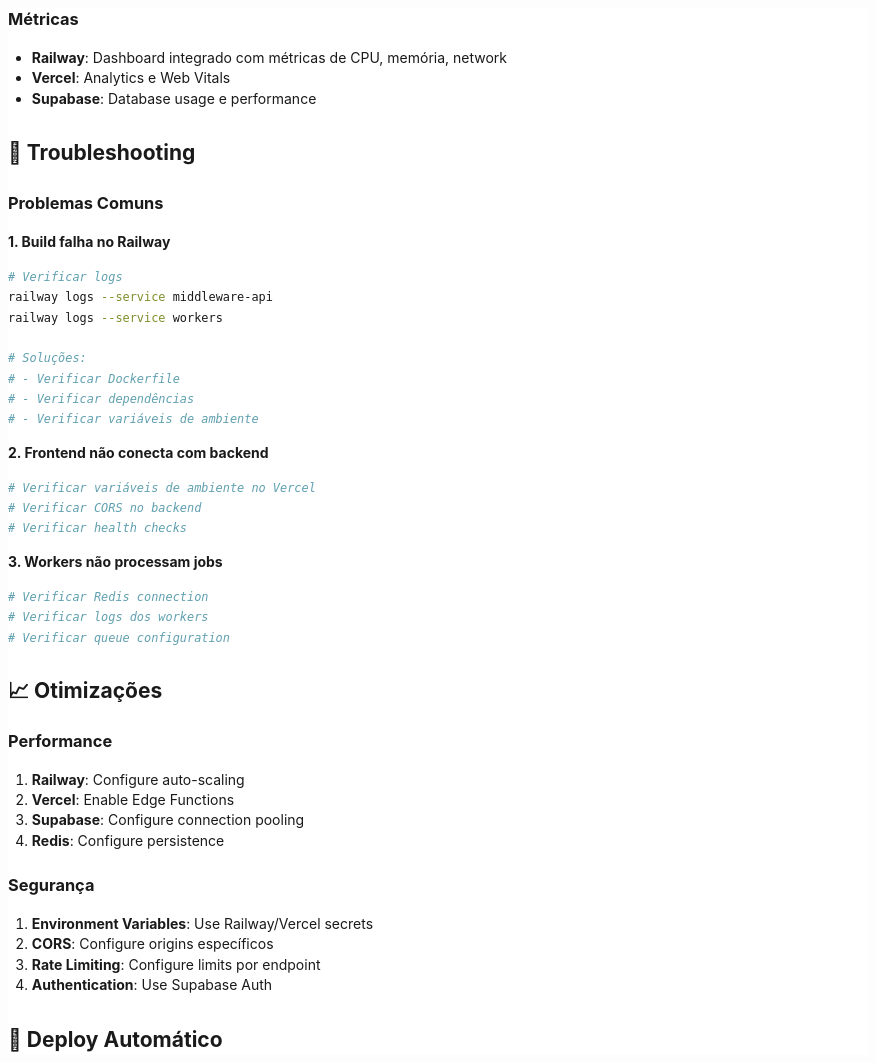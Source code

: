 ### **Métricas**

- **Railway**: Dashboard integrado com métricas de CPU, memória, network
- **Vercel**: Analytics e Web Vitals
- **Supabase**: Database usage e performance

## 🚨 **Troubleshooting**

### **Problemas Comuns**

**1. Build falha no Railway**
```bash
# Verificar logs
railway logs --service middleware-api
railway logs --service workers

# Soluções:
# - Verificar Dockerfile
# - Verificar dependências
# - Verificar variáveis de ambiente
```

**2. Frontend não conecta com backend**
```bash
# Verificar variáveis de ambiente no Vercel
# Verificar CORS no backend
# Verificar health checks
```

**3. Workers não processam jobs**
```bash
# Verificar Redis connection
# Verificar logs dos workers
# Verificar queue configuration
```

## 📈 **Otimizações**

### **Performance**

1. **Railway**: Configure auto-scaling
2. **Vercel**: Enable Edge Functions
3. **Supabase**: Configure connection pooling
4. **Redis**: Configure persistence

### **Segurança**

1. **Environment Variables**: Use Railway/Vercel secrets
2. **CORS**: Configure origins específicos
3. **Rate Limiting**: Configure limits por endpoint
4. **Authentication**: Use Supabase Auth

## 🔄 **Deploy Automático**
